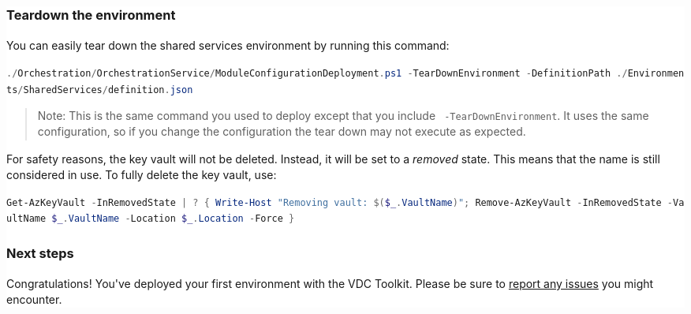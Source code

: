 ``` PowerShell
```

### Teardown the environment

You can easily tear down the shared services environment by running this command:

``` PowerShell
./Orchestration/OrchestrationService/ModuleConfigurationDeployment.ps1 -TearDownEnvironment -DefinitionPath ./Environments/SharedServices/definition.json
```

> Note: This is the same command you used to deploy except that you include ` -TearDownEnvironment`.
> It uses the same configuration, so if you change the configuration the tear down may not execute as expected.

For safety reasons, the key vault will not be deleted. Instead, it will be set to a _removed_ state. This means that the name is still considered in use. To fully delete the key vault, use:

``` PowerShell
Get-AzKeyVault -InRemovedState | ? { Write-Host "Removing vault: $($_.VaultName)"; Remove-AzKeyVault -InRemovedState -VaultName $_.VaultName -Location $_.Location -Force }
```

### Next steps

Congratulations! You've deployed your first environment with the VDC Toolkit.
Please be sure to [report any issues](https://github.com/Azure/vdc/issues) you might encounter.
